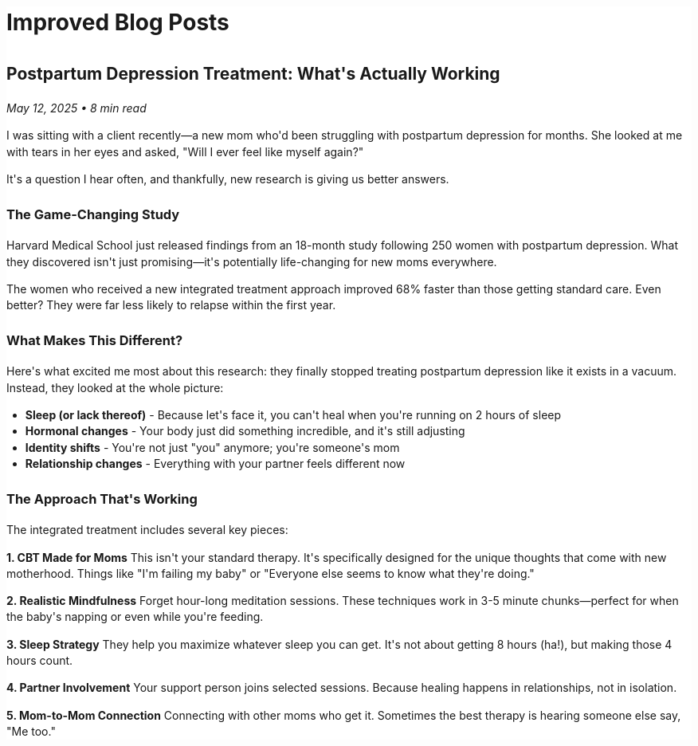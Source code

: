 # Improved Blog Posts

## Postpartum Depression Treatment: What's Actually Working

*May 12, 2025 • 8 min read*

I was sitting with a client recently—a new mom who'd been struggling with postpartum depression for months. She looked at me with tears in her eyes and asked, "Will I ever feel like myself again?"

It's a question I hear often, and thankfully, new research is giving us better answers.

### The Game-Changing Study

Harvard Medical School just released findings from an 18-month study following 250 women with postpartum depression. What they discovered isn't just promising—it's potentially life-changing for new moms everywhere.

The women who received a new integrated treatment approach improved 68% faster than those getting standard care. Even better? They were far less likely to relapse within the first year.

### What Makes This Different?

Here's what excited me most about this research: they finally stopped treating postpartum depression like it exists in a vacuum. Instead, they looked at the whole picture:

- **Sleep (or lack thereof)** - Because let's face it, you can't heal when you're running on 2 hours of sleep
- **Hormonal changes** - Your body just did something incredible, and it's still adjusting
- **Identity shifts** - You're not just "you" anymore; you're someone's mom
- **Relationship changes** - Everything with your partner feels different now

### The Approach That's Working

The integrated treatment includes several key pieces:

**1. CBT Made for Moms**
This isn't your standard therapy. It's specifically designed for the unique thoughts that come with new motherhood. Things like "I'm failing my baby" or "Everyone else seems to know what they're doing."

**2. Realistic Mindfulness**
Forget hour-long meditation sessions. These techniques work in 3-5 minute chunks—perfect for when the baby's napping or even while you're feeding.

**3. Sleep Strategy**
They help you maximize whatever sleep you can get. It's not about getting 8 hours (ha!), but making those 4 hours count.

**4. Partner Involvement**
Your support person joins selected sessions. Because healing happens in relationships, not in isolation.

**5. Mom-to-Mom Connection**
Connecting with other moms who get it. Sometimes the best therapy is hearing someone else say, "Me too."
